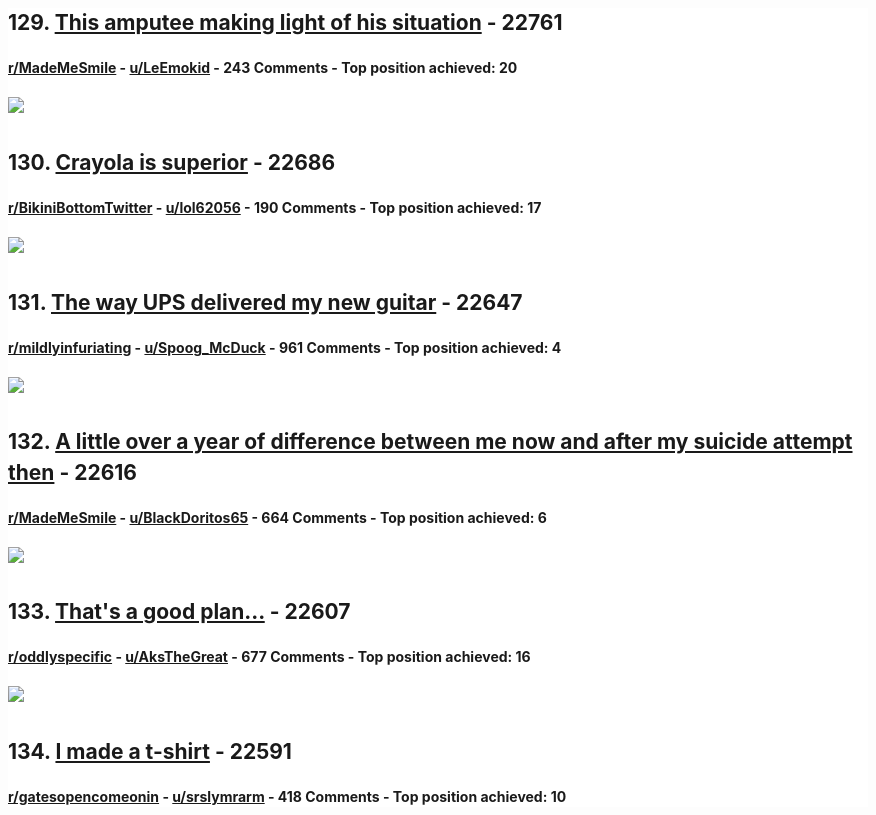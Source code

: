 ## 129. [This amputee making light of his situation](http://reddit.com/r/MadeMeSmile/comments/hzm3vx/this_amputee_making_light_of_his_situation/) - 22761
#### [r/MadeMeSmile](http://reddit.com/r/MadeMeSmile) - [u/LeEmokid](http://reddit.com/u/LeEmokid) - 243 Comments - Top position achieved: 20

<a href="https://v.redd.it/z40q84ssond51"><img src="https://a.thumbs.redditmedia.com/UHACnB9QNuAxIHxkHwUgBueQQYNK0nRJiHTLpeuvd38.jpg"></img></a>

## 130. [Crayola is superior](http://reddit.com/r/BikiniBottomTwitter/comments/hzmmgh/crayola_is_superior/) - 22686
#### [r/BikiniBottomTwitter](http://reddit.com/r/BikiniBottomTwitter) - [u/lol62056](http://reddit.com/u/lol62056) - 190 Comments - Top position achieved: 17

<a href="https://i.redd.it/11n8xtymtnd51.jpg"><img src="https://b.thumbs.redditmedia.com/39_8NDwhg-b7tgLX0qxMUJa6Rdp1DJ443tleGpibJpk.jpg"></img></a>

## 131. [The way UPS delivered my new guitar](http://reddit.com/r/mildlyinfuriating/comments/hzntx6/the_way_ups_delivered_my_new_guitar/) - 22647
#### [r/mildlyinfuriating](http://reddit.com/r/mildlyinfuriating) - [u/Spoog_McDuck](http://reddit.com/u/Spoog_McDuck) - 961 Comments - Top position achieved: 4

<a href="https://i.redd.it/kxo39p885od51.jpg"><img src="https://b.thumbs.redditmedia.com/BStmea5yWOD6eOUyYUWUZNL-7vvhP7T4esVH4kDDy3U.jpg"></img></a>

## 132. [A little over a year of difference between me now and after my suicide attempt then](http://reddit.com/r/MadeMeSmile/comments/hza8o0/a_little_over_a_year_of_difference_between_me_now/) - 22616
#### [r/MadeMeSmile](http://reddit.com/r/MadeMeSmile) - [u/BlackDoritos65](http://reddit.com/u/BlackDoritos65) - 664 Comments - Top position achieved: 6

<a href="https://i.redd.it/ebbvwf8ivjd51.jpg"><img src="https://b.thumbs.redditmedia.com/7-BgsSZU0Cf0Ol-dfwouBDvddkTVS78qI_mVrhe99yc.jpg"></img></a>

## 133. [That's a good plan...](http://reddit.com/r/oddlyspecific/comments/hzmyor/thats_a_good_plan/) - 22607
#### [r/oddlyspecific](http://reddit.com/r/oddlyspecific) - [u/AksTheGreat](http://reddit.com/u/AksTheGreat) - 677 Comments - Top position achieved: 16

<a href="https://i.redd.it/m34zshvrwnd51.jpg"><img src="https://a.thumbs.redditmedia.com/bf3QasB3uY96Yp6IvPv0QVUKS3wPue-1YvDbrkC8p74.jpg"></img></a>

## 134. [I made a t-shirt](http://reddit.com/r/gatesopencomeonin/comments/hzlkw0/i_made_a_tshirt/) - 22591
#### [r/gatesopencomeonin](http://reddit.com/r/gatesopencomeonin) - [u/srslymrarm](http://reddit.com/u/srslymrarm) - 418 Comments - Top position achieved: 10
